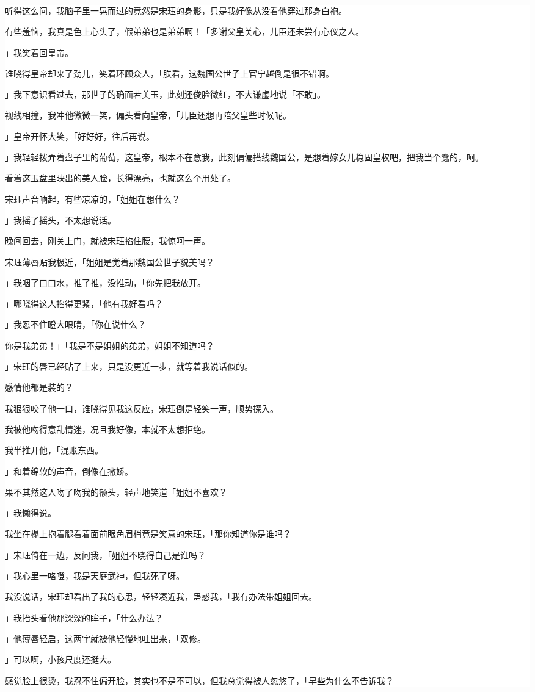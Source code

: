听得这么问，我脑子里一晃而过的竟然是宋珏的身影，只是我好像从没看他穿过那身白袍。

有些羞恼，我真是色上心头了，假弟弟也是弟弟啊！「多谢父皇关心，儿臣还未尝有心仪之人。

」我笑着回皇帝。

谁晓得皇帝却来了劲儿，笑着环顾众人，「朕看，这魏国公世子上官宁越倒是很不错啊。

」我下意识看过去，那世子的确面若美玉，此刻还俊脸微红，不大谦虚地说「不敢」。

视线相撞，我冲他微微一笑，偏头看向皇帝，「儿臣还想再陪父皇些时候呢。

」皇帝开怀大笑，「好好好，往后再说。

」我轻轻拨弄着盘子里的葡萄，这皇帝，根本不在意我，此刻偏偏搭线魏国公，是想着嫁女儿稳固皇权吧，把我当个蠢的，呵。

看着这玉盘里映出的美人脸，长得漂亮，也就这么个用处了。

宋珏声音响起，有些凉凉的，「姐姐在想什么？

」我摇了摇头，不太想说话。

晚间回去，刚关上门，就被宋珏掐住腰，我惊呵一声。

宋珏薄唇贴我极近，「姐姐是觉着那魏国公世子貌美吗？

」我咽了口口水，推了推，没推动，「你先把我放开。

」哪晓得这人掐得更紧，「他有我好看吗？

」我忍不住瞪大眼睛，「你在说什么？

你是我弟弟！」「我是不是姐姐的弟弟，姐姐不知道吗？

」宋珏的唇已经贴了上来，只是没更近一步，就等着我说话似的。

感情他都是装的？

我狠狠咬了他一口，谁晓得见我这反应，宋珏倒是轻笑一声，顺势探入。

我被他吻得意乱情迷，况且我好像，本就不太想拒绝。

我半推开他，「混账东西。

」和着绵软的声音，倒像在撒娇。

果不其然这人吻了吻我的额头，轻声地笑道「姐姐不喜欢？

」我懒得说。

我坐在榻上抱着腿看着面前眼角眉梢竟是笑意的宋珏，「那你知道你是谁吗？

」宋珏倚在一边，反问我，「姐姐不晓得自己是谁吗？

」我心里一咯噔，我是天庭武神，但我死了呀。

我没说话，宋珏却看出了我的心思，轻轻凑近我，蛊惑我，「我有办法带姐姐回去。

」我抬头看他那深深的眸子，「什么办法？

」他薄唇轻启，这两字就被他轻慢地吐出来，「双修。

」可以啊，小孩尺度还挺大。

感觉脸上很烫，我忍不住偏开脸，其实也不是不可以，但我总觉得被人忽悠了，「早些为什么不告诉我？

